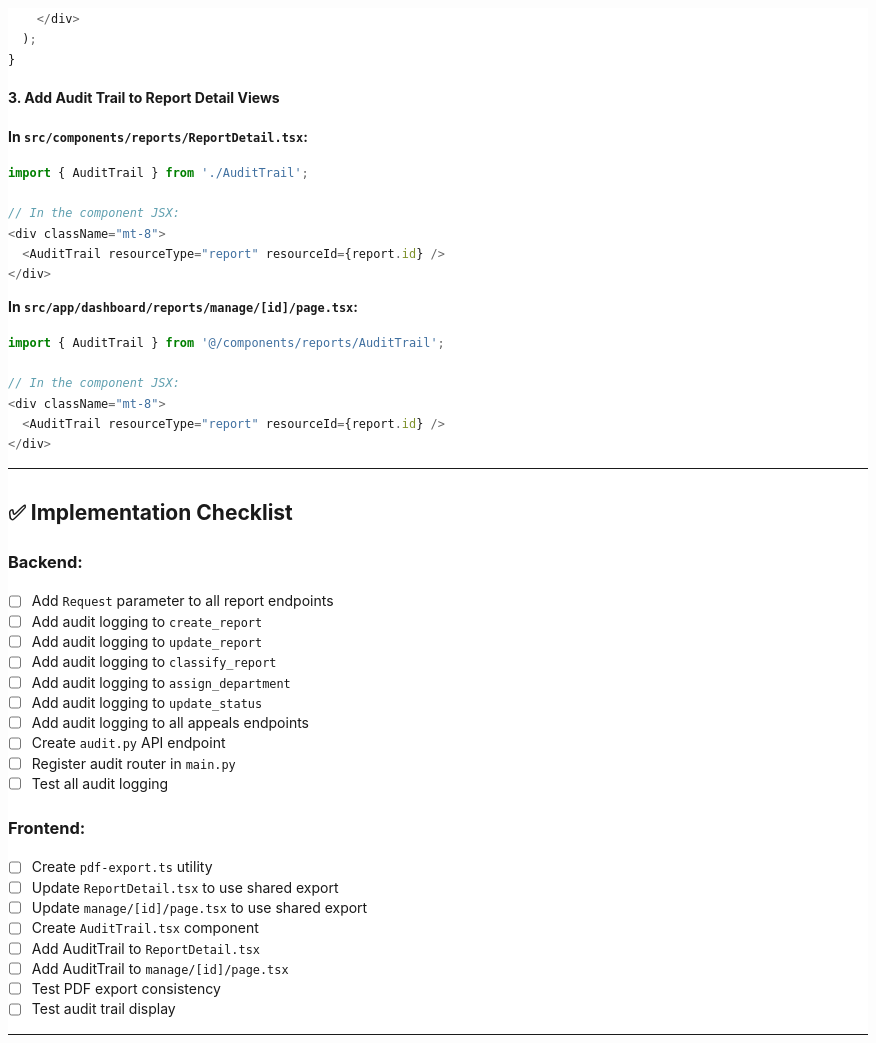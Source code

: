 ```typescript
    </div>
  );
}
```

#### **3. Add Audit Trail to Report Detail Views**

**In `src/components/reports/ReportDetail.tsx`:**
```typescript
import { AuditTrail } from './AuditTrail';

// In the component JSX:
<div className="mt-8">
  <AuditTrail resourceType="report" resourceId={report.id} />
</div>
```

**In `src/app/dashboard/reports/manage/[id]/page.tsx`:**
```typescript
import { AuditTrail } from '@/components/reports/AuditTrail';

// In the component JSX:
<div className="mt-8">
  <AuditTrail resourceType="report" resourceId={report.id} />
</div>
```

---

## ✅ **Implementation Checklist**

### **Backend:**
- [ ] Add `Request` parameter to all report endpoints
- [ ] Add audit logging to `create_report`
- [ ] Add audit logging to `update_report`
- [ ] Add audit logging to `classify_report`
- [ ] Add audit logging to `assign_department`
- [ ] Add audit logging to `update_status`
- [ ] Add audit logging to all appeals endpoints
- [ ] Create `audit.py` API endpoint
- [ ] Register audit router in `main.py`
- [ ] Test all audit logging

### **Frontend:**
- [ ] Create `pdf-export.ts` utility
- [ ] Update `ReportDetail.tsx` to use shared export
- [ ] Update `manage/[id]/page.tsx` to use shared export
- [ ] Create `AuditTrail.tsx` component
- [ ] Add AuditTrail to `ReportDetail.tsx`
- [ ] Add AuditTrail to `manage/[id]/page.tsx`
- [ ] Test PDF export consistency
- [ ] Test audit trail display

---